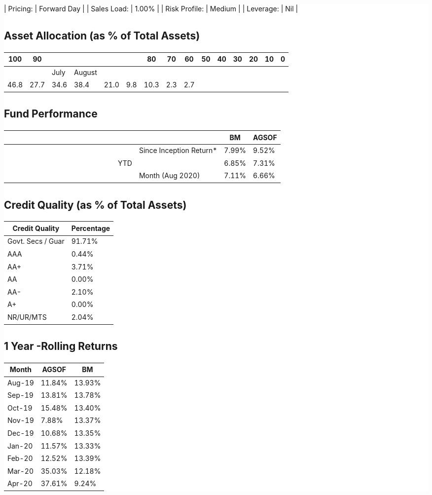| Pricing:                 | Forward Day                                                                                                                                   |
| Sales Load:              | 1.00%                                                                                                                                         |
| Risk Profile:            | Medium                                                                                                                                        |
| Leverage:                | Nil                                                                                                                                           |

## Asset Allocation (as % of Total Assets)

| 100  | 90   |      |        |      |     | 80   | 70  | 60  | 50  | 40  | 30  | 20  | 10  | 0   |
| ---- | ---- | ---- | ------ | ---- | --- | ---- | --- | --- | --- | --- | --- | --- | --- | --- |
|      |      | July | August |      |     |      |     |     |     |     |     |     |     |     |
| 46.8 | 27.7 | 34.6 | 38.4   | 21.0 | 9.8 | 10.3 | 2.3 | 2.7 |     |     |     |     |     |     |

## Fund Performance

|     |     |     |     |     |     |     |     |     |     |     |     |     |     |     |     |     |                          | BM    | AGSOF |
| --- | --- | --- | --- | --- | --- | --- | --- | --- | --- | --- | --- | --- | --- | --- | --- | --- | ------------------------ | ----- | ----- |
|     |     |     |     |     |     |     |     |     |     |     |     |     |     |     |     |     | Since Inception Return\* | 7.99% | 9.52% |
|     |     |     |     |     |     |     |     |     |     |     |     |     |     |     |     | YTD |                          | 6.85% | 7.31% |
|     |     |     |     |     |     |     |     |     |     |     |     |     |     |     |     |     | Month (Aug 2020)         | 7.11% | 6.66% |

## Credit Quality (as % of Total Assets)

| Credit Quality    | Percentage |
| ----------------- | ---------- |
| Govt. Secs / Guar | 91.71%     |
| AAA               | 0.44%      |
| AA+               | 3.71%      |
| AA                | 0.00%      |
| AA-               | 2.10%      |
| A+                | 0.00%      |
| NR/UR/MTS         | 2.04%      |

## 1 Year -Rolling Returns

| Month  | AGSOF  | BM     |
| ------ | ------ | ------ |
| Aug-19 | 11.84% | 13.93% |
| Sep-19 | 13.81% | 13.78% |
| Oct-19 | 15.48% | 13.40% |
| Nov-19 | 7.88%  | 13.37% |
| Dec-19 | 10.68% | 13.35% |
| Jan-20 | 11.57% | 13.33% |
| Feb-20 | 12.52% | 13.39% |
| Mar-20 | 35.03% | 12.18% |
| Apr-20 | 37.61% | 9.24%  |